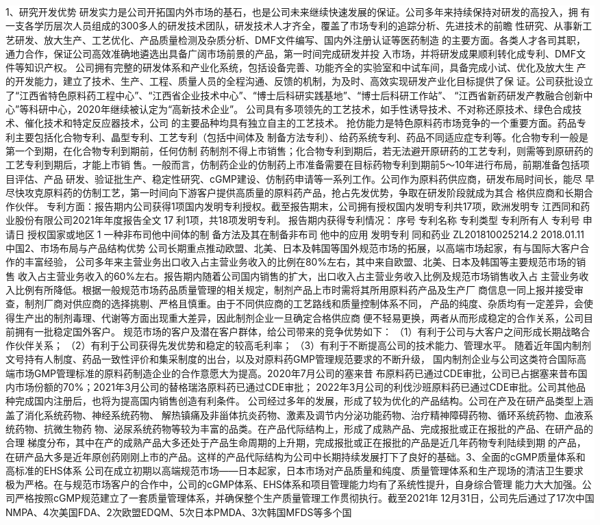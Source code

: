 1、研究开发优势
研发实力是公司开拓国内外市场的基石，也是公司未来继续快速发展的保证。公司多年来持续保持对研发的高投入，拥
有一支各学历层次人员组成的300多人的研发技术团队，研发技术人才齐全，覆盖了市场专利的追踪分析、先进技术的前瞻
性研究、从事新工艺研发、放大生产、工艺优化、产品质量检测及杂质分析、DMF文件编写、国内外注册认证等医药制造
的主要方面。各类人才各司其职，通力合作，保证公司高效准确地遴选出具备广阔市场前景的产品，第一时间完成研发并投
入市场，并将研发成果顺利转化成专利、DMF文件等知识产权。
公司拥有完整的研发体系和产业化系统，包括设备完善、功能齐全的实验室和中试车间，具备完成小试、优化及放大生
产的开发能力，建立了技术、生产、工程、质量人员的全程沟通、反馈的机制，为及时、高效实现研发产业化目标提供了保
证。公司获批设立了“江西省特色原料药工程中心”、“江西省企业技术中心”、“博士后科研实践基地”、“博士后科研工作站”、
“江西省新药研发产教融合创新中心”等科研中心，2020年继续被认定为“高新技术企业”。
公司具有多项领先的工艺技术，如手性诱导技术、不对称还原技术、绿色合成技术、催化技术和特定反应器技术，公司
的主要品种均具有独立自主的工艺技术。
抢仿能力是特色原料药市场竞争的一个重要方面。药品专利主要包括化合物专利、晶型专利、工艺专利（包括中间体及
制备方法专利）、给药系统专利、药品不同适应症专利等。化合物专利一般是第一个到期，在化合物专利到期前，任何仿制
药制剂不得上市销售；化合物专利到期后，若无法避开原研药的工艺专利，则需等到原研药的工艺专利到期后，才能上市销
售。一般而言，仿制药企业的仿制药上市准备需要在目标药物专利到期前5～10年进行布局，前期准备包括项目评估、产品
研发、验证批生产、稳定性研究、cGMP建设、仿制药申请等一系列工作。公司作为原料药供应商，研发布局时间长，能尽
早尽快攻克原料药的仿制工艺，第一时间向下游客户提供高质量的原料药产品，抢占先发优势，争取在研发阶段就成为其合
格供应商和长期合作伙伴。
专利方面：报告期内公司获得1项国内发明专利授权。截至报告期末，公司拥有授权国内发明专利共17项，欧洲发明专
江西同和药业股份有限公司2021年年度报告全文
17
利1项，共18项发明专利。
报告期内获得专利情况：
序号
专利名称
专利类型
专利所有人
专利号
申请日
授权国家或地区
1
一种非布司他中间体的制
备方法及其在制备非布司
他中的应用
发明专利
同和药业
ZL201810025214.2
2018.01.11
中国2、市场布局与产品结构优势
公司长期重点推动欧盟、北美、日本及韩国等国外规范市场的拓展，以高端市场起家，有与国际大客户合作的丰富经验，
公司多年来主营业务出口收入占主营业务收入的比例在80%左右，其中来自欧盟、北美、日本及韩国等主要规范市场的销售
收入占主营业务收入的60%左右。报告期内随着公司国内销售的扩大，出口收入占主营业务收入比例及规范市场销售收入占
主营业务收入比例有所降低。根据一般规范市场药品质量管理的相关规定，制剂产品上市时需将其所用原料药产品及生产厂
商信息一同上报并接受审查，制剂厂商对供应商的选择挑剔、严格且慎重。由于不同供应商的工艺路线和质量控制体系不同，
产品的纯度、杂质均有一定差异，会使得生产出的制剂毒理、代谢等方面出现重大差异，因此制剂企业一旦确定合格供应商
便不轻易更换，两者从而形成稳定的合作关系，公司目前拥有一批稳定国外客户。
规范市场的客户及潜在客户群体，给公司带来的竞争优势如下：
（1）有利于公司与大客户之间形成长期战略合作伙伴关系；
（2）有利于公司获得先发优势和稳定的较高毛利率；
（3）有利于不断提高公司的技术能力、管理水平。
随着近年国内制剂文号持有人制度、药品一致性评价和集采制度的出台，以及对原料药GMP管理规范要求的不断升级，
国内制剂企业与公司这类符合国际高端市场GMP管理标准的原料药制造企业的合作意愿大为提高。2020年7月公司的塞来昔
布原料药已通过CDE审批，公司已占据塞来昔布国内市场份额的70%；2021年3月公司的替格瑞洛原料药已通过CDE审批；
2022年3月公司的利伐沙班原料药已通过CDE审批。公司其他品种完成国内注册后，也将为提高国内销售创造有利条件。
公司经过多年的发展，形成了较为优化的产品结构。公司在产及在研产品类型上涵盖了消化系统药物、神经系统药物、
解热镇痛及非甾体抗炎药物、激素及调节内分泌功能药物、治疗精神障碍药物、循环系统药物、血液系统药物、抗微生物药
物、泌尿系统药物等较为丰富的品类。在产品代际结构上，形成了成熟产品、完成报批或正在报批的产品、在研产品的合理
梯度分布，其中在产的成熟产品大多还处于产品生命周期的上升期，完成报批或正在报批的产品是近几年药物专利陆续到期
的产品，在研产品大多是近年原创药刚刚上市的产品。这样的产品代际结构为公司中长期持续发展打下了良好的基础。3、全面的cGMP质量体系和高标准的EHS体系
公司在成立初期以高端规范市场——日本起家，日本市场对产品质量和纯度、质量管理体系和生产现场的清洁卫生要求
极为严格。在与规范市场客户的合作中，公司的cGMP体系、EHS体系和项目管理能力均有了系统性提升，自身综合管理
能力大大加强。公司严格按照cGMP规范建立了一套质量管理体系，并确保整个生产质量管理工作贯彻执行。截至2021年
12月31日，公司先后通过了17次中国NMPA、4次美国FDA、2次欧盟EDQM、5次日本PMDA、3次韩国MFDS等多个国